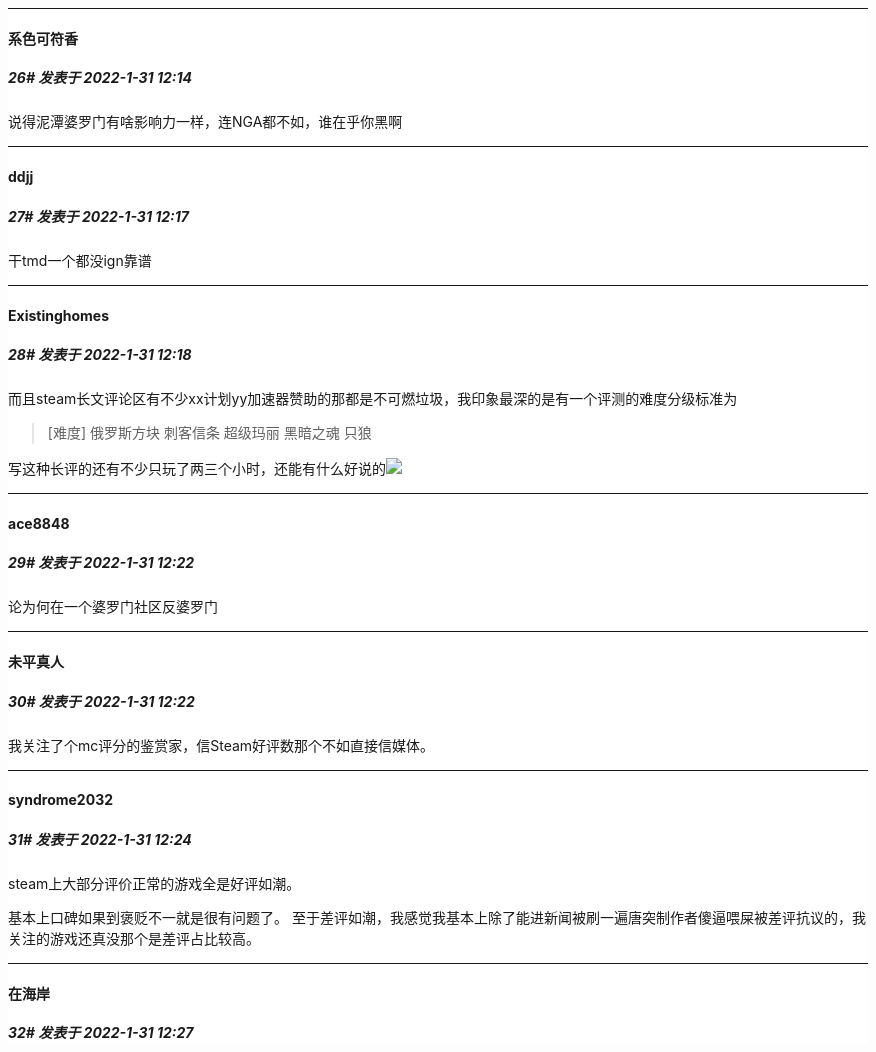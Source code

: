 *****

####  系色可符香  
##### 26#       发表于 2022-1-31 12:14

说得泥潭婆罗门有啥影响力一样，连NGA都不如，谁在乎你黑啊

*****

####  ddjj  
##### 27#       发表于 2022-1-31 12:17

干tmd一个都没ign靠谱

*****

####  Existinghomes  
##### 28#       发表于 2022-1-31 12:18

而且steam长文评论区有不少xx计划yy加速器赞助的那都是不可燃垃圾，我印象最深的是有一个评测的难度分级标准为
<blockquote>[难度]
俄罗斯方块 刺客信条 超级玛丽 黑暗之魂 只狼</blockquote>
写这种长评的还有不少只玩了两三个小时，还能有什么好说的<img src="https://static.saraba1st.com/image/smiley/face2017/002.png" referrerpolicy="no-referrer">

*****

####  ace8848  
##### 29#       发表于 2022-1-31 12:22

论为何在一个婆罗门社区反婆罗门

*****

####  未平真人  
##### 30#       发表于 2022-1-31 12:22

我关注了个mc评分的鉴赏家，信Steam好评数那个不如直接信媒体。



*****

####  syndrome2032  
##### 31#       发表于 2022-1-31 12:24

steam上大部分评价正常的游戏全是好评如潮。

基本上口碑如果到褒贬不一就是很有问题了。
至于差评如潮，我感觉我基本上除了能进新闻被刷一遍唐突制作者傻逼喂屎被差评抗议的，我关注的游戏还真没那个是差评占比较高。

*****

####  在海岸  
##### 32#       发表于 2022-1-31 12:27
